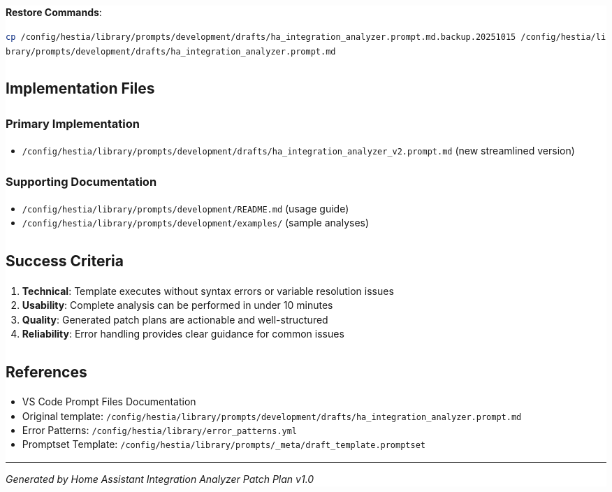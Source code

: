 **Restore Commands**:
```bash
cp /config/hestia/library/prompts/development/drafts/ha_integration_analyzer.prompt.md.backup.20251015 /config/hestia/library/prompts/development/drafts/ha_integration_analyzer.prompt.md
```

## Implementation Files

### Primary Implementation
- `/config/hestia/library/prompts/development/drafts/ha_integration_analyzer_v2.prompt.md` (new streamlined version)

### Supporting Documentation
- `/config/hestia/library/prompts/development/README.md` (usage guide)
- `/config/hestia/library/prompts/development/examples/` (sample analyses)

## Success Criteria

1. **Technical**: Template executes without syntax errors or variable resolution issues
2. **Usability**: Complete analysis can be performed in under 10 minutes
3. **Quality**: Generated patch plans are actionable and well-structured
4. **Reliability**: Error handling provides clear guidance for common issues

## References

- VS Code Prompt Files Documentation
- Original template: `/config/hestia/library/prompts/development/drafts/ha_integration_analyzer.prompt.md`
- Error Patterns: `/config/hestia/library/error_patterns.yml`
- Promptset Template: `/config/hestia/library/prompts/_meta/draft_template.promptset`

---
*Generated by Home Assistant Integration Analyzer Patch Plan v1.0*